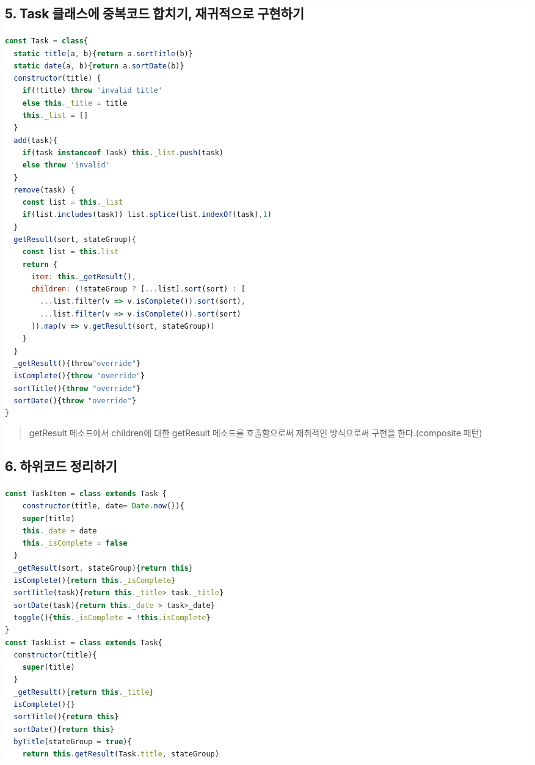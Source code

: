 

## 5. Task 클래스에 중복코드 합치기, 재귀적으로 구현하기

```js
const Task = class{
  static title(a, b){return a.sortTitle(b)}
  static date(a, b){return a.sortDate(b)}
  constructor(title) {
    if(!title) throw 'invalid title'
    else this._title = title
    this._list = []
  }
  add(task){
    if(task instanceof Task) this._list.push(task) 
    else throw 'invalid'
  }
  remove(task) {
    const list = this._list
    if(list.includes(task)) list.splice(list.indexOf(task),1)
  }
  getResult(sort, stateGroup){
    const list = this.list
    return {
      item: this._getResult(),
      children: (!stateGroup ? [...list].sort(sort) : [
        ...list.filter(v => v.isComplete()).sort(sort),
        ...list.filter(v => v.isComplete()).sort(sort)
      ]).map(v => v.getResult(sort, stateGroup))
    }
  }
  _getResult(){throw"override"}
  isComplete(){throw "override"}
  sortTitle(){throw "override"}
  sortDate(){throw "override"}
}
```

> getResult 메소드에서 children에 대한 getResult 메소드를 호출함으로써 재취적인 방식으로써 구현을 한다.(composite 패턴)

## 6. 하위코드 정리하기

```js
const TaskItem = class extends Task {
	constructor(title, date= Date.now()){
    super(title)
    this._date = date
    this._isComplete = false
  }
  _getResult(sort, stateGroup){return this}
  isComplete(){return this._isComplete}
  sortTitle(task){return this._title> task._title}
  sortDate(task){return this._date > task>_date}
  toggle(){this._isComplete = !this.isComplete}
}
const TaskList = class extends Task{
  constructor(title){
    super(title)
  }
  _getResult(){return this._title}
  isComplete(){}
  sortTitle(){return this}
  sortDate(){return this}
  byTitle(stateGroup = true){
    return this.getResult(Task.title, stateGroup)
```